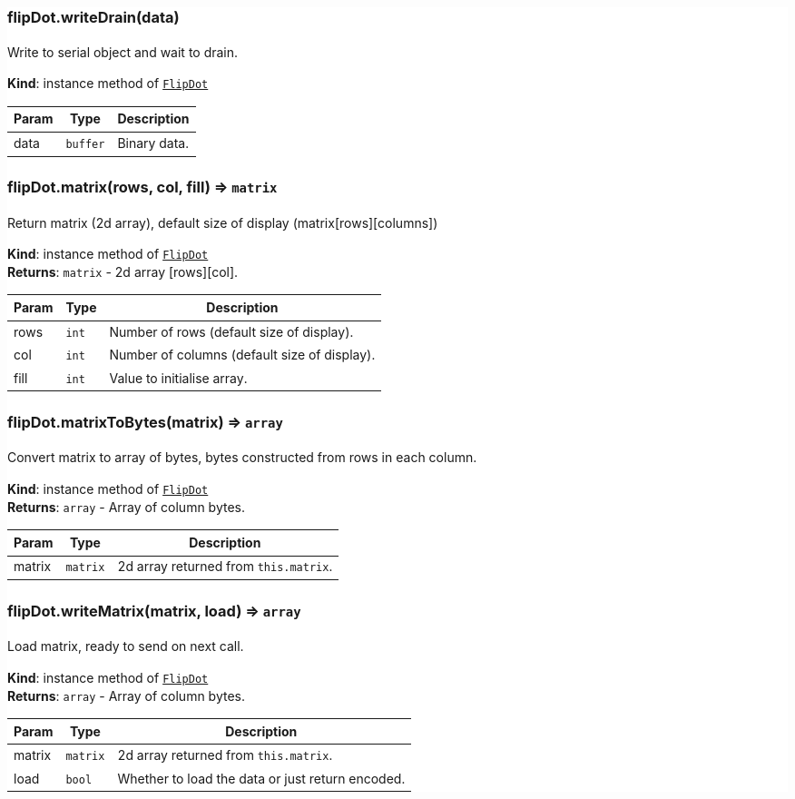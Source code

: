 <a name="FlipDot+writeDrain"></a>

### flipDot.writeDrain(data)
Write to serial object and wait to drain.

**Kind**: instance method of [<code>FlipDot</code>](#FlipDot)  

| Param | Type | Description |
| --- | --- | --- |
| data | <code>buffer</code> | Binary data. |

<a name="FlipDot+matrix"></a>

### flipDot.matrix(rows, col, fill) ⇒ <code>matrix</code>
Return matrix (2d array), default size of display (matrix[rows][columns])

**Kind**: instance method of [<code>FlipDot</code>](#FlipDot)  
**Returns**: <code>matrix</code> - 2d array [rows][col].  

| Param | Type | Description |
| --- | --- | --- |
| rows | <code>int</code> | Number of rows (default size of display). |
| col | <code>int</code> | Number of columns (default size of display). |
| fill | <code>int</code> | Value to initialise array. |

<a name="FlipDot+matrixToBytes"></a>

### flipDot.matrixToBytes(matrix) ⇒ <code>array</code>
Convert matrix to array of bytes, bytes constructed from rows in each column.

**Kind**: instance method of [<code>FlipDot</code>](#FlipDot)  
**Returns**: <code>array</code> - Array of column bytes.  

| Param | Type | Description |
| --- | --- | --- |
| matrix | <code>matrix</code> | 2d array returned from `this.matrix`. |

<a name="FlipDot+writeMatrix"></a>

### flipDot.writeMatrix(matrix, load) ⇒ <code>array</code>
Load matrix, ready to send on next call.

**Kind**: instance method of [<code>FlipDot</code>](#FlipDot)  
**Returns**: <code>array</code> - Array of column bytes.  

| Param | Type | Description |
| --- | --- | --- |
| matrix | <code>matrix</code> | 2d array returned from `this.matrix`. |
| load | <code>bool</code> | Whether to load the data or just return encoded. |

<a name="FlipDot+writeFrames"></a>
